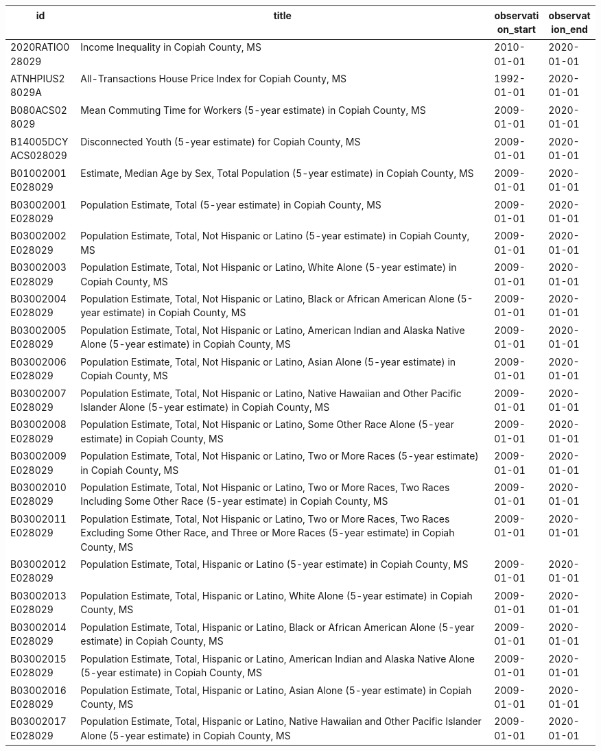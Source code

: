 | id                        | title                                                                                                                                                                      | observation_start   | observation_end   |
|---------------------------|----------------------------------------------------------------------------------------------------------------------------------------------------------------------------|---------------------|-------------------|
| 2020RATIO028029           | Income Inequality in Copiah County, MS                                                                                                                                     | 2010-01-01          | 2020-01-01        |
| ATNHPIUS28029A            | All-Transactions House Price Index for Copiah County, MS                                                                                                                   | 1992-01-01          | 2020-01-01        |
| B080ACS028029             | Mean Commuting Time for Workers (5-year estimate) in Copiah County, MS                                                                                                     | 2009-01-01          | 2020-01-01        |
| B14005DCYACS028029        | Disconnected Youth (5-year estimate) for Copiah County, MS                                                                                                                 | 2009-01-01          | 2020-01-01        |
| B01002001E028029          | Estimate, Median Age by Sex, Total Population (5-year estimate) in Copiah County, MS                                                                                       | 2009-01-01          | 2020-01-01        |
| B03002001E028029          | Population Estimate, Total (5-year estimate) in Copiah County, MS                                                                                                          | 2009-01-01          | 2020-01-01        |
| B03002002E028029          | Population Estimate, Total, Not Hispanic or Latino (5-year estimate) in Copiah County, MS                                                                                  | 2009-01-01          | 2020-01-01        |
| B03002003E028029          | Population Estimate, Total, Not Hispanic or Latino, White Alone (5-year estimate) in Copiah County, MS                                                                     | 2009-01-01          | 2020-01-01        |
| B03002004E028029          | Population Estimate, Total, Not Hispanic or Latino, Black or African American Alone (5-year estimate) in Copiah County, MS                                                 | 2009-01-01          | 2020-01-01        |
| B03002005E028029          | Population Estimate, Total, Not Hispanic or Latino, American Indian and Alaska Native Alone (5-year estimate) in Copiah County, MS                                         | 2009-01-01          | 2020-01-01        |
| B03002006E028029          | Population Estimate, Total, Not Hispanic or Latino, Asian Alone (5-year estimate) in Copiah County, MS                                                                     | 2009-01-01          | 2020-01-01        |
| B03002007E028029          | Population Estimate, Total, Not Hispanic or Latino, Native Hawaiian and Other Pacific Islander Alone (5-year estimate) in Copiah County, MS                                | 2009-01-01          | 2020-01-01        |
| B03002008E028029          | Population Estimate, Total, Not Hispanic or Latino, Some Other Race Alone (5-year estimate) in Copiah County, MS                                                           | 2009-01-01          | 2020-01-01        |
| B03002009E028029          | Population Estimate, Total, Not Hispanic or Latino, Two or More Races (5-year estimate) in Copiah County, MS                                                               | 2009-01-01          | 2020-01-01        |
| B03002010E028029          | Population Estimate, Total, Not Hispanic or Latino, Two or More Races, Two Races Including Some Other Race (5-year estimate) in Copiah County, MS                          | 2009-01-01          | 2020-01-01        |
| B03002011E028029          | Population Estimate, Total, Not Hispanic or Latino, Two or More Races, Two Races Excluding Some Other Race, and Three or More Races (5-year estimate) in Copiah County, MS | 2009-01-01          | 2020-01-01        |
| B03002012E028029          | Population Estimate, Total, Hispanic or Latino (5-year estimate) in Copiah County, MS                                                                                      | 2009-01-01          | 2020-01-01        |
| B03002013E028029          | Population Estimate, Total, Hispanic or Latino, White Alone (5-year estimate) in Copiah County, MS                                                                         | 2009-01-01          | 2020-01-01        |
| B03002014E028029          | Population Estimate, Total, Hispanic or Latino, Black or African American Alone (5-year estimate) in Copiah County, MS                                                     | 2009-01-01          | 2020-01-01        |
| B03002015E028029          | Population Estimate, Total, Hispanic or Latino, American Indian and Alaska Native Alone (5-year estimate) in Copiah County, MS                                             | 2009-01-01          | 2020-01-01        |
| B03002016E028029          | Population Estimate, Total, Hispanic or Latino, Asian Alone (5-year estimate) in Copiah County, MS                                                                         | 2009-01-01          | 2020-01-01        |
| B03002017E028029          | Population Estimate, Total, Hispanic or Latino, Native Hawaiian and Other Pacific Islander Alone (5-year estimate) in Copiah County, MS                                    | 2009-01-01          | 2020-01-01        |